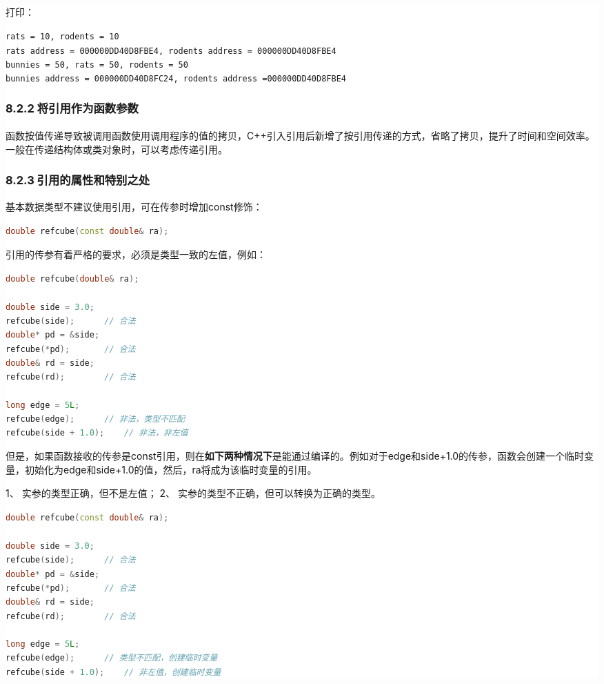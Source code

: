 打印：

```
rats = 10, rodents = 10
rats address = 000000DD40D8FBE4, rodents address = 000000DD40D8FBE4
bunnies = 50, rats = 50, rodents = 50
bunnies address = 000000DD40D8FC24, rodents address =000000DD40D8FBE4
```

### 8.2.2 将引用作为函数参数

函数按值传递导致被调用函数使用调用程序的值的拷贝，C++引入引用后新增了按引用传递的方式，省略了拷贝，提升了时间和空间效率。一般在传递结构体或类对象时，可以考虑传递引用。

### 8.2.3 引用的属性和特别之处

基本数据类型不建议使用引用，可在传参时增加const修饰：

```C++
double refcube(const double& ra);
```

引用的传参有着严格的要求，必须是类型一致的左值，例如：

```C++
double refcube(double& ra);

double side = 3.0;
refcube(side);		// 合法
double* pd = &side;
refcube(*pd);		// 合法
double& rd = side;
refcube(rd);		// 合法

long edge = 5L;
refcube(edge);		// 非法，类型不匹配
refcube(side + 1.0);	// 非法，非左值
```

但是，如果函数接收的传参是const引用，则在**如下两种情况下**是能通过编译的。例如对于edge和side+1.0的传参，函数会创建一个临时变量，初始化为edge和side+1.0的值，然后，ra将成为该临时变量的引用。

1、 实参的类型正确，但不是左值；
2、 实参的类型不正确，但可以转换为正确的类型。

```C++
double refcube(const double& ra);

double side = 3.0;
refcube(side);		// 合法
double* pd = &side;
refcube(*pd);		// 合法
double& rd = side;
refcube(rd);		// 合法

long edge = 5L;
refcube(edge);		// 类型不匹配，创建临时变量
refcube(side + 1.0);	// 非左值，创建临时变量
```
